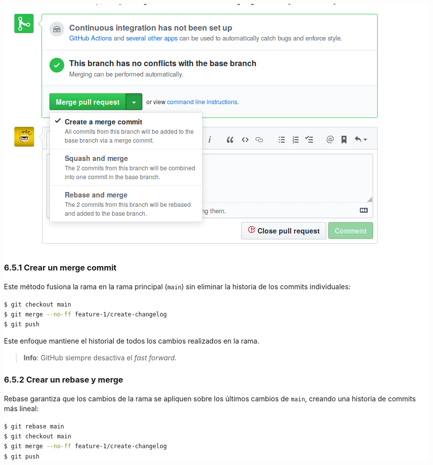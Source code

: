![Cómo cerrar un Pull Request](img/github-flow-merge.png)

### **6.5.1 Crear un merge commit**

Este método fusiona la rama en la rama principal (`main`) sin eliminar la historia de los commits individuales:

```bash
$ git checkout main
$ git merge --no-ff feature-1/create-changelog
$ git push
```

Este enfoque mantiene el historial de todos los cambios realizados en la rama.

> **Info**: GitHub siempre desactiva el _fast forward_.

### **6.5.2 Crear un rebase y merge**

Rebase garantiza que los cambios de la rama se apliquen sobre los últimos cambios de `main`, creando una historia de commits más lineal:

```bash
$ git rebase main
$ git checkout main
$ git merge --no-ff feature-1/create-changelog
$ git push
```
